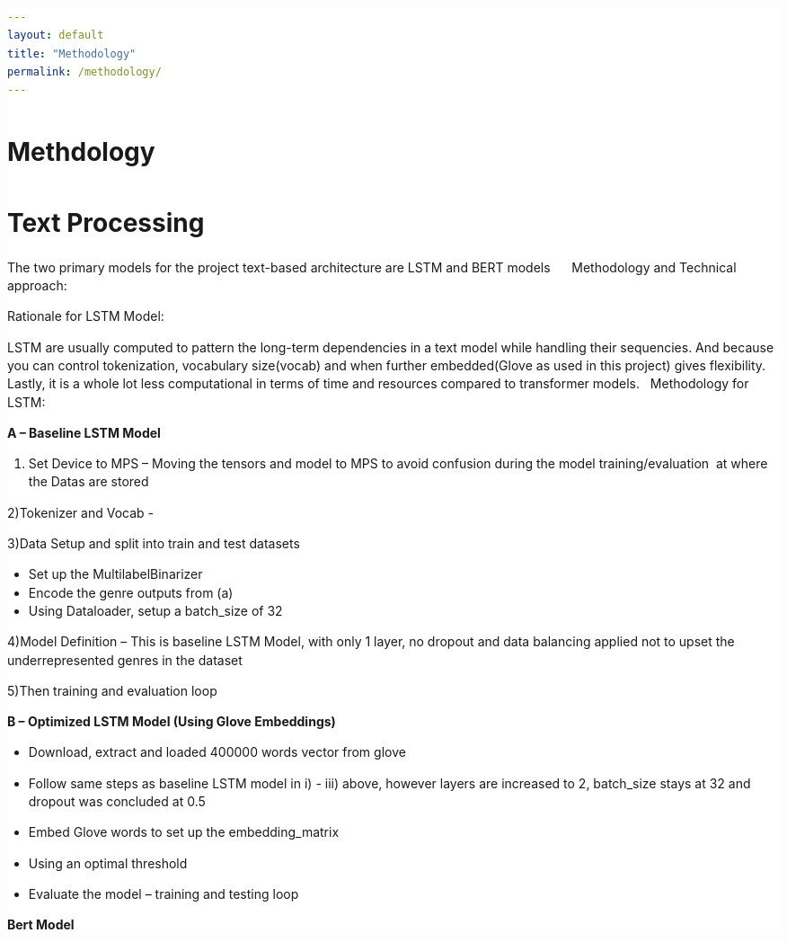 ```yaml
---
layout: default
title: "Methodology"
permalink: /methodology/
---
```


# Methdology

# Text Processing
The two primary models for the project text-based architecture are LSTM and BERT models  
  
Methodology and Technical approach:  

Rationale for LSTM Model: 

LSTM are usually computed to pattern the long-term dependencies in a text model while handling their sequencies. And because you can control tokenization, vocabulary size(vocab) and when further embedded(Glove as used in this project) gives flexibility. Lastly, it is a whole lot less computational in terms of time and resources compared to transformer models.
 
Methodology for LSTM: 

__A – Baseline LSTM Model__ 

1) Set Device to MPS – Moving the tensors and model to MPS to avoid confusion during the model training/evaluation  at where the Datas are stored 

2)Tokenizer and Vocab -  

3)Data Setup and split into train and test datasets  

- Set up the MultilabelBinarizer 
- Encode the genre outputs from (a) 
- Using Dataloader, setup a batch_size of 32 

4)Model Definition – This is baseline LSTM Model, with only 1 layer, no dropout and data balancing applied not to upset the underrepresented genres in the dataset 

5)Then training and evaluation loop 

__B – Optimized LSTM Model (Using Glove Embeddings)__ 

- Download, extract and loaded 400000 words vector from glove   

- Follow same steps as baseline LSTM model in i) - iii) above, however layers are increased to 2, batch_size stays at 32 and dropout was concluded at 0.5 

- Embed Glove words to set up the embedding_matrix  

- Using an optimal threshold 

- Evaluate the model – training and testing loop 

__Bert Model__
